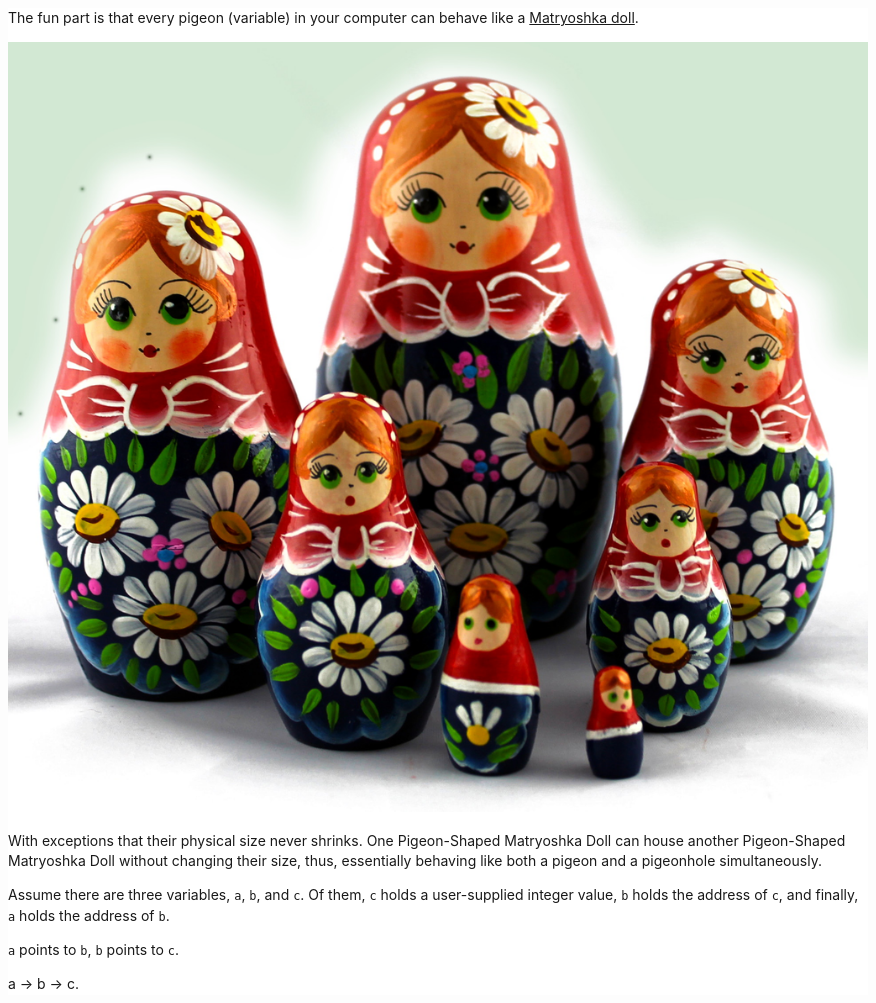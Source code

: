 The fun part is that every pigeon (variable) in your computer can behave like a [Matryoshka doll](https://en.wikipedia.org/wiki/Matryoshka_doll).

![matryoshka-doll](assets/matryoshka-doll.jpg)

With exceptions that their physical size never shrinks. One Pigeon-Shaped Matryoshka Doll can house another Pigeon-Shaped Matryoshka Doll without changing their size, thus, essentially behaving like both a pigeon and a pigeonhole simultaneously.

Assume there are three variables, `a`, `b`, and `c`. Of them, `c` holds a user-supplied integer value, `b` holds the address of `c`, and finally, `a` holds the address of `b`.

`a` points to `b`, `b` points to `c`.

a -> b -> c.

